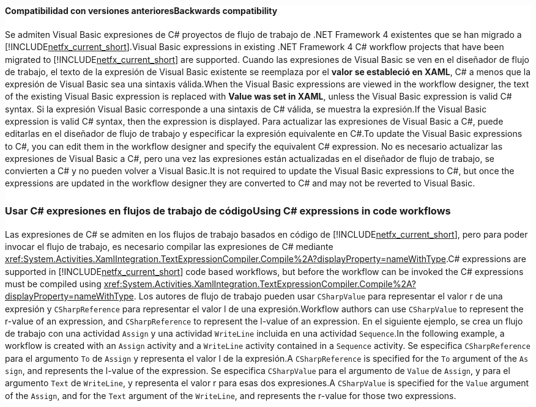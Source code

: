 #### <a name="BackwardCompat"></a><span data-ttu-id="d9618-124">Compatibilidad con versiones anteriores</span><span class="sxs-lookup"><span data-stu-id="d9618-124">Backwards compatibility</span></span>

<span data-ttu-id="d9618-125">Se admiten Visual Basic expresiones de C# proyectos de flujo de trabajo de .NET Framework 4 existentes que se han migrado a [!INCLUDE[netfx_current_short](../../../includes/netfx-current-short-md.md)].</span><span class="sxs-lookup"><span data-stu-id="d9618-125">Visual Basic expressions in existing .NET Framework 4 C# workflow projects that have been migrated to [!INCLUDE[netfx_current_short](../../../includes/netfx-current-short-md.md)] are supported.</span></span> <span data-ttu-id="d9618-126">Cuando las expresiones de Visual Basic se ven en el diseñador de flujo de trabajo, el texto de la expresión de Visual Basic existente se reemplaza por el **valor se estableció en XAML**, C# a menos que la expresión de Visual Basic sea una sintaxis válida.</span><span class="sxs-lookup"><span data-stu-id="d9618-126">When the Visual Basic expressions are viewed in the workflow designer, the text of the existing Visual Basic expression is replaced with **Value was set in XAML**, unless the Visual Basic expression is valid C# syntax.</span></span> <span data-ttu-id="d9618-127">Si la expresión Visual Basic corresponde a una sintaxis de C# válida, se muestra la expresión.</span><span class="sxs-lookup"><span data-stu-id="d9618-127">If the Visual Basic expression is valid C# syntax, then the expression is displayed.</span></span> <span data-ttu-id="d9618-128">Para actualizar las expresiones de Visual Basic a C#, puede editarlas en el diseñador de flujo de trabajo y especificar la expresión equivalente en C#.</span><span class="sxs-lookup"><span data-stu-id="d9618-128">To update the Visual Basic expressions to C#, you can edit them in the workflow designer and specify the equivalent C# expression.</span></span> <span data-ttu-id="d9618-129">No es necesario actualizar las expresiones de Visual Basic a C#, pero una vez las expresiones están actualizadas en el diseñador de flujo de trabajo, se convierten a C# y no pueden volver a Visual Basic.</span><span class="sxs-lookup"><span data-stu-id="d9618-129">It is not required to update the Visual Basic expressions to C#, but once the expressions are updated in the workflow designer they are converted to C# and may not be reverted to Visual Basic.</span></span>

### <a name="CodeWorkflows"></a><span data-ttu-id="d9618-130">Usar C# expresiones en flujos de trabajo de código</span><span class="sxs-lookup"><span data-stu-id="d9618-130">Using C# expressions in code workflows</span></span>

<span data-ttu-id="d9618-131">Las expresiones de C# se admiten en los flujos de trabajo basados en código de [!INCLUDE[netfx_current_short](../../../includes/netfx-current-short-md.md)], pero para poder invocar el flujo de trabajo, es necesario compilar las expresiones de C# mediante <xref:System.Activities.XamlIntegration.TextExpressionCompiler.Compile%2A?displayProperty=nameWithType>.</span><span class="sxs-lookup"><span data-stu-id="d9618-131">C# expressions are supported in [!INCLUDE[netfx_current_short](../../../includes/netfx-current-short-md.md)] code based workflows, but before the workflow can be invoked the C# expressions must be compiled using <xref:System.Activities.XamlIntegration.TextExpressionCompiler.Compile%2A?displayProperty=nameWithType>.</span></span> <span data-ttu-id="d9618-132">Los autores de flujo de trabajo pueden usar `CSharpValue` para representar el valor r de una expresión y `CSharpReference` para representar el valor l de una expresión.</span><span class="sxs-lookup"><span data-stu-id="d9618-132">Workflow authors can use `CSharpValue` to represent the r-value of an expression, and `CSharpReference` to represent the l-value of an expression.</span></span> <span data-ttu-id="d9618-133">En el siguiente ejemplo, se crea un flujo de trabajo con una actividad `Assign` y una actividad `WriteLine` incluida en una actividad `Sequence`.</span><span class="sxs-lookup"><span data-stu-id="d9618-133">In the following example, a workflow is created with an `Assign` activity and a `WriteLine` activity contained in a `Sequence` activity.</span></span> <span data-ttu-id="d9618-134">Se especifica `CSharpReference` para el argumento `To` de `Assign` y representa el valor l de la expresión.</span><span class="sxs-lookup"><span data-stu-id="d9618-134">A `CSharpReference` is specified for the `To` argument of the `Assign`, and represents the l-value of the expression.</span></span> <span data-ttu-id="d9618-135">Se especifica `CSharpValue` para el argumento de `Value` de `Assign`, y para el argumento `Text` de `WriteLine`, y representa el valor r para esas dos expresiones.</span><span class="sxs-lookup"><span data-stu-id="d9618-135">A `CSharpValue` is specified for the `Value` argument of the `Assign`, and for the `Text` argument of the `WriteLine`, and represents the r-value for those two expressions.</span></span>
